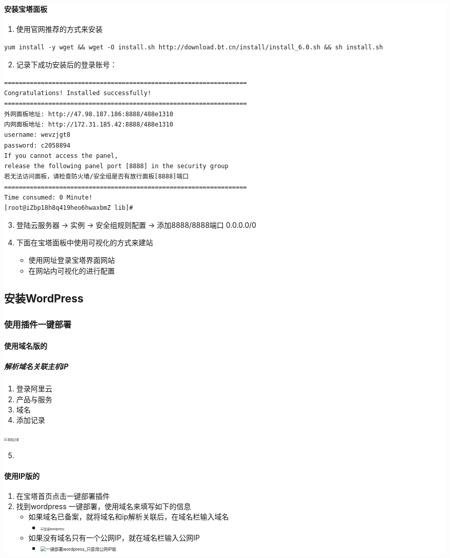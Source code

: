 #### 安装宝塔面板
1. 使用官网推荐的方式来安装
```
yum install -y wget && wget -O install.sh http://download.bt.cn/install/install_6.0.sh && sh install.sh
```


2. 记录下成功安装后的登录账号：
```
==================================================================
Congratulations! Installed successfully!
==================================================================
外网面板地址: http://47.98.187.186:8888/488e1310
内网面板地址: http://172.31.185.42:8888/488e1310
username: wevzjgt8
password: c2058894
If you cannot access the panel,
release the following panel port [8888] in the security group
若无法访问面板，请检查防火墙/安全组是否有放行面板[8888]端口
==================================================================
Time consumed: 0 Minute!
[root@iZbp18h8q419heo6hwaxbmZ lib]#

```

3. 登陆云服务器 -> 实例 -> 安全组规则配置 -> 添加8888/8888端口 0.0.0.0/0

4. 下面在宝塔面板中使用可视化的方式来建站
	- 使用网址登录宝塔界面网站
	- 在网站内可视化的进行配置


## 安装WordPress

### 使用插件一键部署
#### 使用域名版的
##### 解析域名关联主机IP
1. 登录阿里云
2. 产品与服务
3. 域名
4. 添加记录
<img src="C:\Users\king-kong\Desktop\要做的事情\picture\ECS\域名解析.PNG" alt="添加记录" style="zoom:40%;" />

5. 

#### 使用IP版的
1. 在宝塔首页点击一键部署插件
2. 找到wordpress 一键部署，使用域名来填写如下的信息
	- 如果域名已备案，就将域名和ip解析关联后，在域名栏输入域名
		- <img src="C:\Users\king-kong\Desktop\要做的事情\picture\ECS\wordpress一键部署界面.PNG" alt="安装wordpress" style="zoom:40%;" />
	- 如果没有域名只有一个公网IP，就在域名栏输入公网IP
		- <img src="C:\Users\king-kong\Desktop\要做的事情\picture\ECS\一键部署_只使用公网IP.PNG" alt="一键部署wordpress_只是用公网IP版" style="zoom:60%;" />
